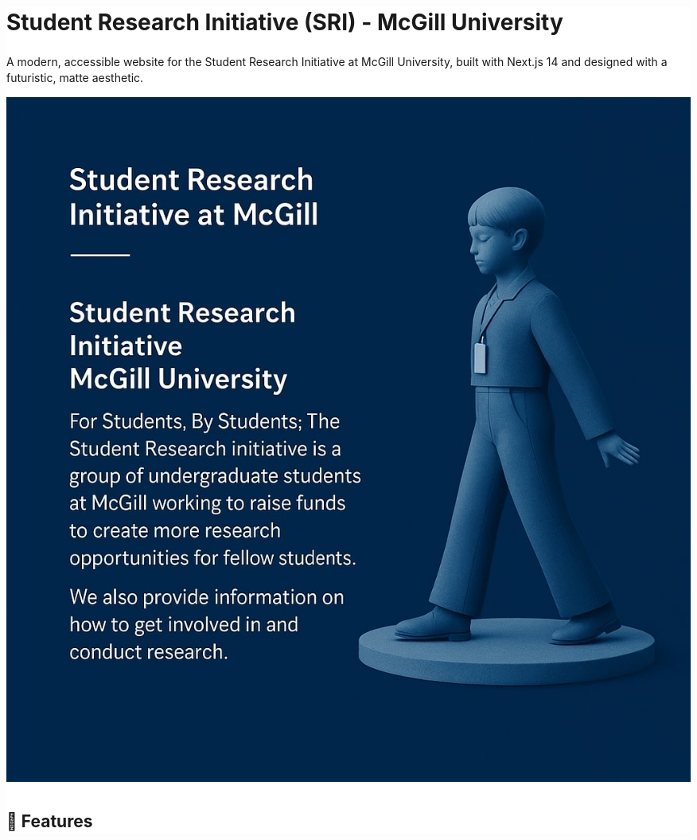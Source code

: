 # Student Research Initiative (SRI) - McGill University

A modern, accessible website for the Student Research Initiative at McGill University, built with Next.js 14 and designed with a futuristic, matte aesthetic.

![SRI Website](public/sri-og.jpg)

## 🚀 Features
